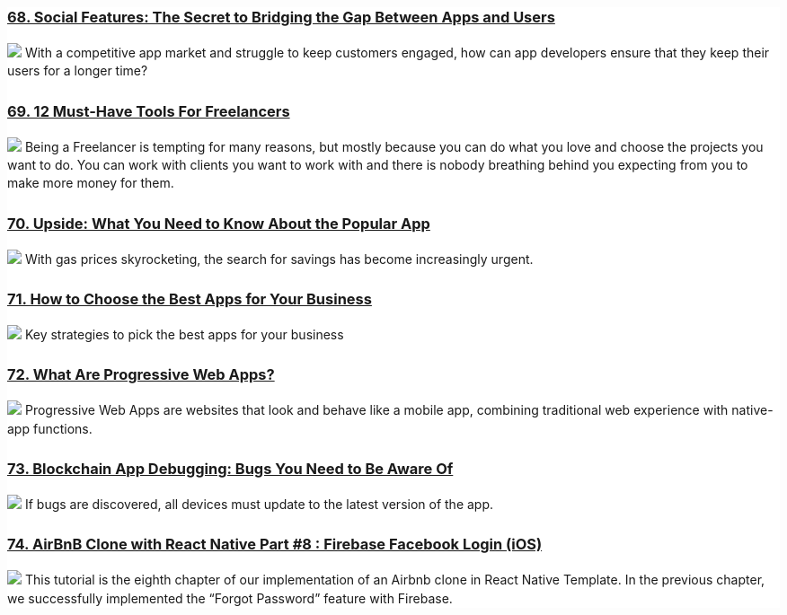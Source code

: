 ### [68. Social Features: The Secret to Bridging the Gap Between Apps and Users ](https://hackernoon.com/social-features-the-secret-to-bridging-the-gap-between-apps-and-users-5f2n334o)
![](https://cdn.hackernoon.com/images/ugoTV1vwcgR4mN8MMDUUN4vt6p02-gd1o33ag.jpeg)
With a competitive app market and struggle to keep customers engaged, how can app developers ensure that they keep their users for a longer time? 

### [69. 12 Must-Have Tools For Freelancers](https://hackernoon.com/12-softwares-that-all-freelancers-should-have-x5r32iy)
![](https://cdn.hackernoon.com/drafts/rl2832pr.png)
Being a Freelancer is tempting for many reasons, but mostly because you can do what you love and choose the projects you want to do. You can work with clients you want to work with and there is nobody breathing behind you expecting from you to make more money for them.

### [70. Upside: What You Need to Know About the Popular App](https://hackernoon.com/upside-what-you-need-to-know-about-the-popular-app)
![](https://cdn.hackernoon.com/images/HgNYtFi17WbGLaRvGCmxhdy7K5L2-4492izn.jpeg)
With gas prices skyrocketing, the search for savings has become increasingly urgent. 

### [71. How to Choose the Best Apps for Your Business](https://hackernoon.com/how-to-choose-the-best-apps-for-your-business-aa213y06)
![](https://cdn.hackernoon.com/drafts/qs15o2e3c.png)
Key strategies to pick the best apps for your business

### [72. What Are Progressive Web Apps?](https://hackernoon.com/what-are-progressive-web-apps-bq40337w)
![](https://cdn.hackernoon.com/images/b1IQyRpSFpdKmGRUMeZvSQvjewx1-7c3d3366.jpeg)
Progressive Web Apps are websites that look and behave like a mobile app, combining traditional web experience with native-app functions.

### [73. Blockchain App Debugging: Bugs You Need to Be Aware Of](https://hackernoon.com/blockchain-app-debugging-bugs-you-need-to-be-aware-of)
![](https://cdn.hackernoon.com/images/dYS1YGEDJnYvNorgqqKV2VUHJ7e2-3w93qiz.jpeg)
 If bugs are discovered, all devices must update to the latest version of the app.

### [74. AirBnB Clone with React Native Part #8 : Firebase Facebook Login (iOS)](https://hackernoon.com/airbnb-clone-with-react-native-part-8-firebase-facebook-login-ios-5uh32jo)
![](https://cdn.hackernoon.com/drafts/lms3zvr.png)
This tutorial is the eighth chapter of our implementation of an Airbnb clone in React Native Template. In the previous chapter, we successfully implemented the “Forgot Password” feature with Firebase. 
